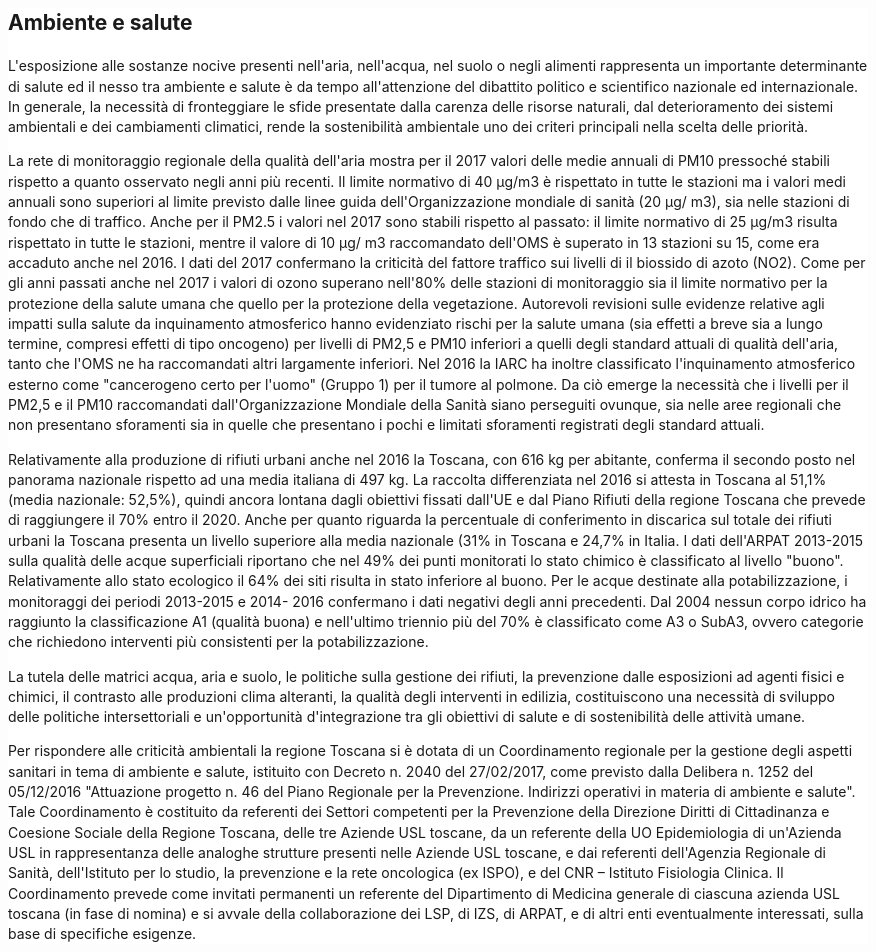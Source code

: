 ## Ambiente e salute
L'esposizione alle sostanze nocive presenti nell'aria, nell'acqua, nel suolo o negli alimenti rappresenta un importante determinante di salute ed il nesso tra ambiente e salute è da tempo all'attenzione del dibattito politico e scientifico nazionale ed internazionale. In generale, la necessità di fronteggiare le sfide presentate dalla carenza delle risorse naturali, dal deterioramento dei sistemi ambientali e dei cambiamenti climatici, rende la sostenibilità ambientale uno dei criteri principali nella scelta delle priorità.

La rete di monitoraggio regionale della qualità dell'aria mostra per il 2017 valori delle medie annuali di PM10 pressoché stabili rispetto a quanto osservato negli anni più recenti. Il limite normativo di 40 μg/m3 è rispettato in tutte le stazioni ma i valori medi annuali sono superiori al limite previsto dalle linee guida dell'Organizzazione mondiale di sanità (20 μg/ m3), sia nelle stazioni di fondo che di traffico. Anche per il PM2.5 i valori nel 2017 sono stabili rispetto al passato: il limite normativo di 25 μg/m3 risulta rispettato in tutte le stazioni, mentre il valore di 10 μg/ m3 raccomandato dell'OMS è superato in 13 stazioni su 15, come era accaduto anche nel 2016. I dati del 2017 confermano la criticità del fattore traffico sui livelli di il biossido di azoto (NO2). Come per gli anni passati anche nel 2017 i valori di ozono superano nell'80% delle stazioni di monitoraggio sia il limite normativo per la protezione della salute umana che quello per la protezione della vegetazione. Autorevoli revisioni sulle evidenze relative agli impatti sulla salute da inquinamento atmosferico hanno evidenziato rischi per la salute umana (sia effetti a breve sia a lungo termine, compresi effetti di tipo oncogeno) per livelli di PM2,5 e PM10 inferiori a quelli degli standard attuali di qualità dell'aria, tanto che l'OMS ne ha raccomandati altri largamente inferiori. Nel 2016 la IARC ha inoltre classificato l'inquinamento atmosferico esterno come "cancerogeno certo per l'uomo" (Gruppo 1) per il tumore al polmone. Da ciò emerge la necessità che i livelli per il PM2,5 e il PM10 raccomandati dall'Organizzazione Mondiale della Sanità siano perseguiti ovunque, sia nelle aree regionali che non presentano sforamenti sia in quelle che presentano i pochi e limitati sforamenti registrati degli standard attuali.

Relativamente alla produzione di rifiuti urbani anche nel 2016 la Toscana, con 616 kg per abitante, conferma il secondo posto nel panorama nazionale rispetto ad una media italiana di 497 kg. La raccolta differenziata nel 2016 si attesta in Toscana al 51,1% (media nazionale: 52,5%), quindi ancora lontana dagli obiettivi fissati dall'UE e dal Piano Rifiuti della regione Toscana che prevede di raggiungere il 70% entro il 2020. Anche per quanto riguarda la percentuale di conferimento in discarica sul totale dei rifiuti urbani la Toscana presenta un livello superiore alla media nazionale (31% in Toscana e 24,7% in Italia. I dati dell'ARPAT 2013-2015 sulla qualità delle acque superficiali riportano che nel 49% dei punti monitorati lo stato chimico è classificato al livello "buono". Relativamente allo stato ecologico il 64% dei siti risulta in stato inferiore al buono. Per le acque destinate alla potabilizzazione, i monitoraggi dei periodi 2013-2015 e 2014- 2016 confermano i dati negativi degli anni precedenti. Dal 2004 nessun corpo idrico ha raggiunto la classificazione A1 (qualità buona) e nell'ultimo triennio più del 70% è classificato come A3 o SubA3, ovvero categorie che richiedono interventi più consistenti per la potabilizzazione.

La tutela delle matrici acqua, aria e suolo, le politiche sulla gestione dei rifiuti, la prevenzione dalle esposizioni ad agenti fisici e chimici, il contrasto alle produzioni clima alteranti, la qualità degli interventi in edilizia, costituiscono una necessità di sviluppo delle politiche intersettoriali e un'opportunità d'integrazione tra gli obiettivi di salute e di sostenibilità delle attività umane.

Per rispondere alle criticità ambientali la regione Toscana si è dotata di un Coordinamento regionale per la gestione degli aspetti sanitari in tema di ambiente e salute, istituito con Decreto n. 2040 del 27/02/2017, come previsto dalla Delibera n. 1252 del 05/12/2016 "Attuazione progetto n. 46 del Piano Regionale per la Prevenzione. Indirizzi operativi in materia di ambiente e salute". Tale Coordinamento è costituito da referenti dei Settori competenti per la Prevenzione della Direzione Diritti di Cittadinanza e Coesione Sociale della Regione Toscana, delle tre Aziende USL toscane, da un referente della UO Epidemiologia di un'Azienda USL in rappresentanza delle analoghe strutture presenti nelle Aziende USL toscane, e dai referenti dell'Agenzia Regionale di Sanità, dell'Istituto per lo studio, la prevenzione e la rete oncologica (ex ISPO), e del CNR – Istituto Fisiologia Clinica. Il Coordinamento prevede come invitati permanenti un referente del Dipartimento di Medicina generale di ciascuna azienda USL toscana (in fase di nomina) e si avvale della collaborazione dei LSP, di IZS, di ARPAT, e di altri enti eventualmente interessati, sulla base di specifiche esigenze.
